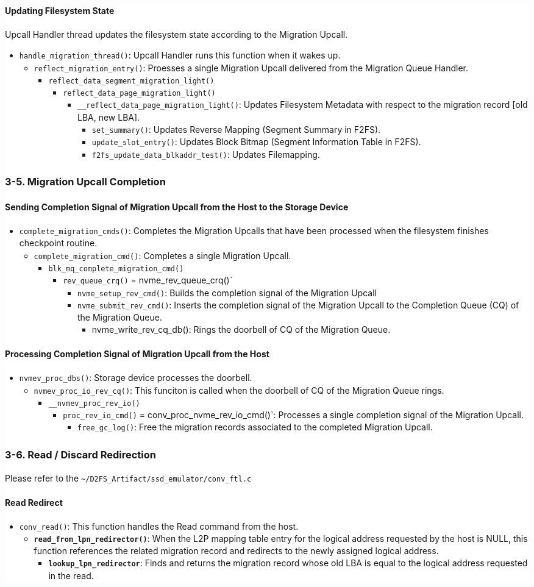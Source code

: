 
#### Updating Filesystem State

Upcall Handler thread updates the filesystem state according to the Migration Upcall. 

- `handle_migration_thread()`: Upcall Handler runs this function when it wakes up. 
  - `reflect_migration_entry()`: Proesses a single Migration Upcall delivered from the Migration Queue Handler. 
    - `reflect_data_segment_migration_light()`
      - `reflect_data_page_migration_light()`
        - `__reflect_data_page_migration_light()`: Updates Filesystem Metadata with respect to the migration record [old LBA, new LBA]. 
          - `set_summary()`: Updates Reverse Mapping (Segment Summary in F2FS).  
          - `update_slot_entry()`: Updates Block Bitmap (Segment Information Table in F2FS). 
          - `f2fs_update_data_blkaddr_test()`: Updates Filemapping.  


### 3-5. Migration Upcall Completion

#### Sending Completion Signal of Migration Upcall from the Host to the Storage Device
- `complete_migration_cmds()`: Completes the Migration Upcalls that have been processed when the filesystem finishes checkpoint routine. 
  - `complete_migration_cmd()`: Completes a single Migration Upcall. 
    - `blk_mq_complete_migration_cmd()`
      - `rev_queue_crq()` = nvme_rev_queue_crq()`
        - `nvme_setup_rev_cmd()`: Builds the completion signal of the Migration Upcall
        - `nvme_submit_rev_cmd()`: Inserts the completion signal of the Migration Upcall to the Completion Queue (CQ) of the Migration Queue. 
          - nvme_write_rev_cq_db(): Rings the doorbell of CQ of the Migration Queue. 



#### Processing Completion Signal of Migration Upcall from the Host

- `nvmev_proc_dbs()`: Storage device processes the doorbell. 
  - `nvmev_proc_io_rev_cq()`: This funciton is called when the doorbell of CQ of the Migration Queue rings. 
    - `__nvmev_proc_rev_io()`
      - `proc_rev_io_cmd()` = conv_proc_nvme_rev_io_cmd()`: Processes a single completion signal of the Migration Upcall. 
        - `free_gc_log()`: Free the migration records associated to the completed Migration Upcall. 


### 3-6. Read / Discard Redirection

Please refer to the `~/D2FS_Artifact/ssd_emulator/conv_ftl.c`

#### Read Redirect

- `conv_read()`: This function handles the Read command from the host.
  - **`read_from_lpn_redirector()`**: When the L2P mapping table entry for the logical address requested by the host is NULL, this function references the related migration record and redirects to the newly assigned logical address.
    - **`lookup_lpn_redirector`**: Finds and returns the migration record whose old LBA is equal to the logical address requested in the read.
